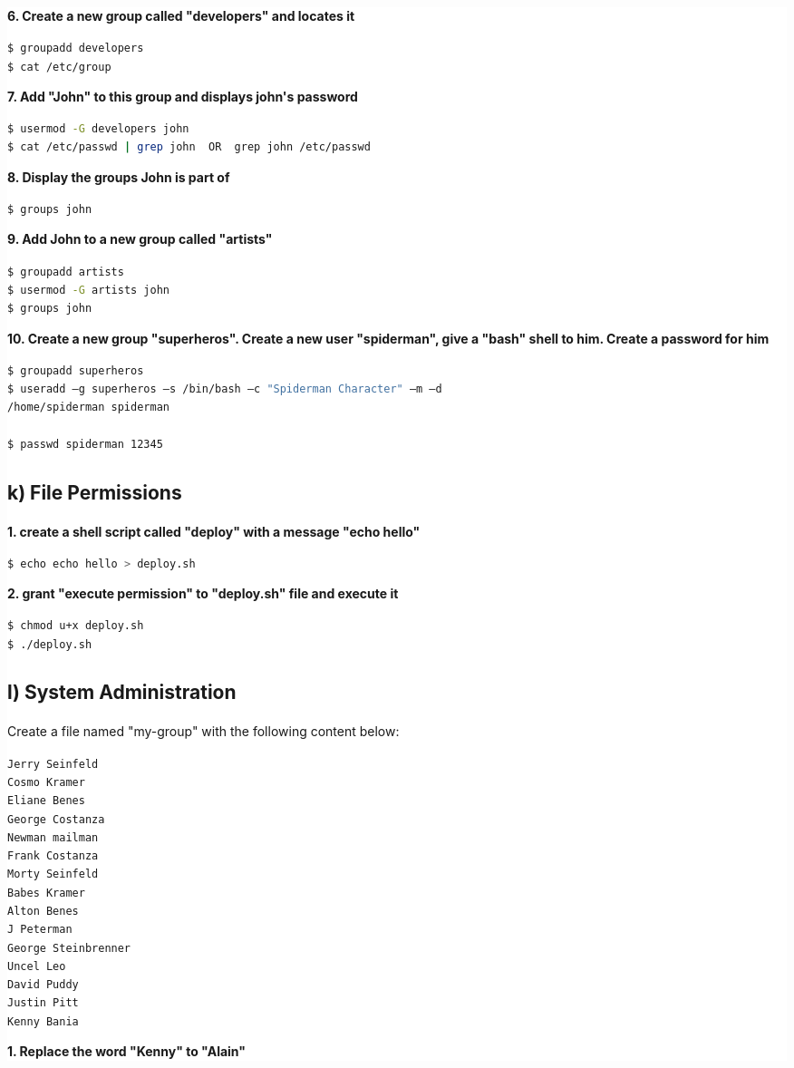 **6. Create a new group called "developers" and locates it**
```sh
$ groupadd developers
$ cat /etc/group
```

**7. Add "John" to this group and displays john's password**
```sh
$ usermod -G developers john
$ cat /etc/passwd | grep john  OR  grep john /etc/passwd
```

**8. Display the groups John is part of**
```sh
$ groups john
```

**9. Add John to a new group called "artists"**
```sh
$ groupadd artists
$ usermod -G artists john
$ groups john
```

**10. Create a new group "superheros". Create a new user "spiderman", give a "bash" shell to him. Create a password for him**
```sh
$ groupadd superheros
$ useradd –g superheros –s /bin/bash –c "Spiderman Character" –m –d 
/home/spiderman spiderman

$ passwd spiderman 12345
```


k) File Permissions
----

**1. create a shell script called "deploy" with a message "echo hello"**
```sh
$ echo echo hello > deploy.sh
```

**2. grant "execute permission" to "deploy.sh" file and execute it**
```sh
$ chmod u+x deploy.sh
$ ./deploy.sh
```

l) System Administration
----
Create a file named "my-group" with the following content below:
```
Jerry Seinfeld
Cosmo Kramer
Eliane Benes
George Costanza
Newman mailman
Frank Costanza
Morty Seinfeld
Babes Kramer
Alton Benes
J Peterman
George Steinbrenner
Uncel Leo
David Puddy
Justin Pitt
Kenny Bania
```
**1. Replace the word "Kenny" to "Alain"**
```sh
```